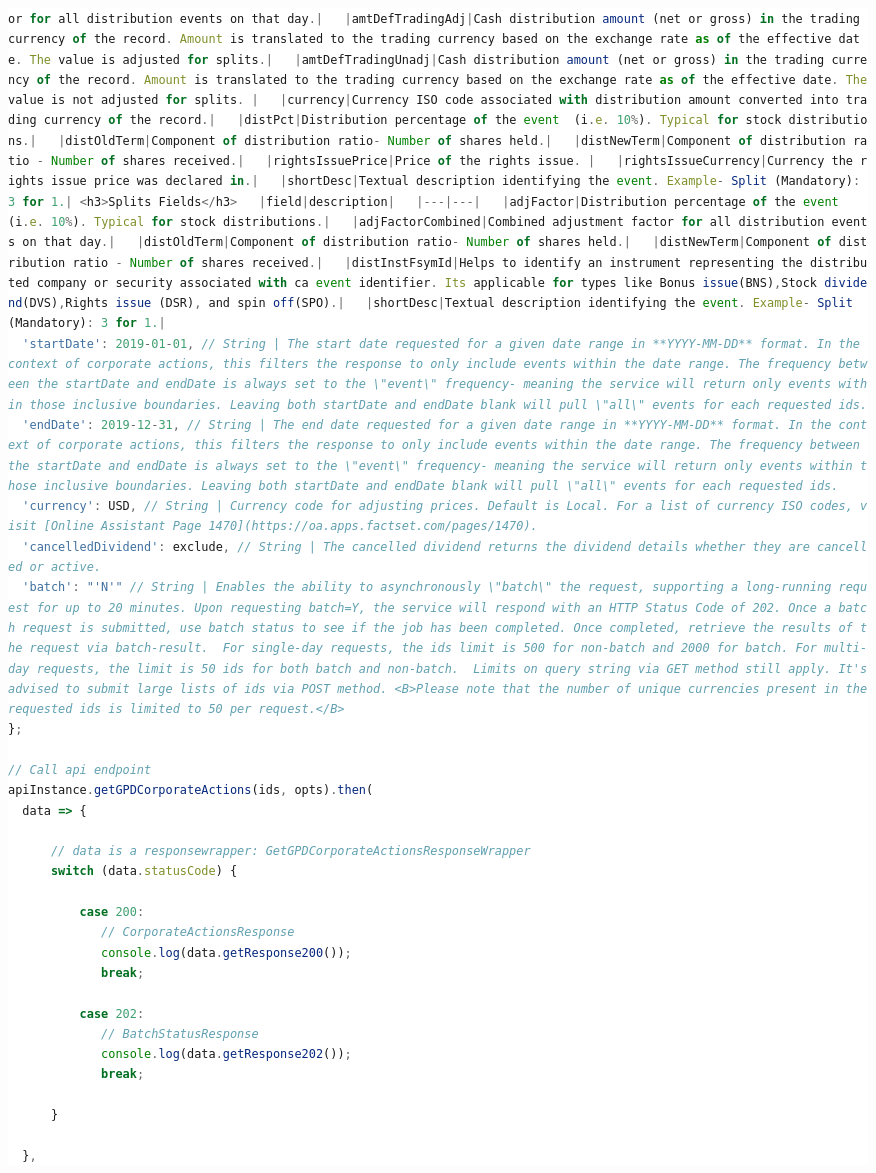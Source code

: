 ```javascript
or for all distribution events on that day.|   |amtDefTradingAdj|Cash distribution amount (net or gross) in the trading currency of the record. Amount is translated to the trading currency based on the exchange rate as of the effective date. The value is adjusted for splits.|   |amtDefTradingUnadj|Cash distribution amount (net or gross) in the trading currency of the record. Amount is translated to the trading currency based on the exchange rate as of the effective date. The value is not adjusted for splits. |   |currency|Currency ISO code associated with distribution amount converted into trading currency of the record.|   |distPct|Distribution percentage of the event  (i.e. 10%). Typical for stock distributions.|   |distOldTerm|Component of distribution ratio- Number of shares held.|   |distNewTerm|Component of distribution ratio - Number of shares received.|   |rightsIssuePrice|Price of the rights issue. |   |rightsIssueCurrency|Currency the rights issue price was declared in.|   |shortDesc|Textual description identifying the event. Example- Split (Mandatory): 3 for 1.| <h3>Splits Fields</h3>   |field|description|   |---|---|   |adjFactor|Distribution percentage of the event  (i.e. 10%). Typical for stock distributions.|   |adjFactorCombined|Combined adjustment factor for all distribution events on that day.|   |distOldTerm|Component of distribution ratio- Number of shares held.|   |distNewTerm|Component of distribution ratio - Number of shares received.|   |distInstFsymId|Helps to identify an instrument representing the distributed company or security associated with ca event identifier. Its applicable for types like Bonus issue(BNS),Stock dividend(DVS),Rights issue (DSR), and spin off(SPO).|   |shortDesc|Textual description identifying the event. Example- Split (Mandatory): 3 for 1.| 
  'startDate': 2019-01-01, // String | The start date requested for a given date range in **YYYY-MM-DD** format. In the context of corporate actions, this filters the response to only include events within the date range. The frequency between the startDate and endDate is always set to the \"event\" frequency- meaning the service will return only events within those inclusive boundaries. Leaving both startDate and endDate blank will pull \"all\" events for each requested ids. 
  'endDate': 2019-12-31, // String | The end date requested for a given date range in **YYYY-MM-DD** format. In the context of corporate actions, this filters the response to only include events within the date range. The frequency between the startDate and endDate is always set to the \"event\" frequency- meaning the service will return only events within those inclusive boundaries. Leaving both startDate and endDate blank will pull \"all\" events for each requested ids. 
  'currency': USD, // String | Currency code for adjusting prices. Default is Local. For a list of currency ISO codes, visit [Online Assistant Page 1470](https://oa.apps.factset.com/pages/1470).
  'cancelledDividend': exclude, // String | The cancelled dividend returns the dividend details whether they are cancelled or active. 
  'batch': "'N'" // String | Enables the ability to asynchronously \"batch\" the request, supporting a long-running request for up to 20 minutes. Upon requesting batch=Y, the service will respond with an HTTP Status Code of 202. Once a batch request is submitted, use batch status to see if the job has been completed. Once completed, retrieve the results of the request via batch-result.  For single-day requests, the ids limit is 500 for non-batch and 2000 for batch. For multi-day requests, the limit is 50 ids for both batch and non-batch.  Limits on query string via GET method still apply. It's advised to submit large lists of ids via POST method. <B>Please note that the number of unique currencies present in the requested ids is limited to 50 per request.</B> 
};

// Call api endpoint
apiInstance.getGPDCorporateActions(ids, opts).then(
  data => {

      // data is a responsewrapper: GetGPDCorporateActionsResponseWrapper
      switch (data.statusCode) {

          case 200:
             // CorporateActionsResponse
             console.log(data.getResponse200());
             break;

          case 202:
             // BatchStatusResponse
             console.log(data.getResponse202());
             break;

      }

  },
```